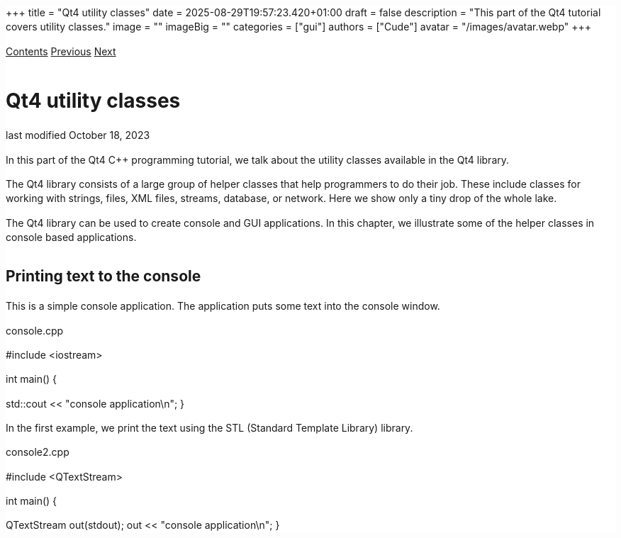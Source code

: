 +++
title = "Qt4 utility classes"
date = 2025-08-29T19:57:23.420+01:00
draft = false
description = "This part of the Qt4 tutorial covers utility classes."
image = ""
imageBig = ""
categories = ["gui"]
authors = ["Cude"]
avatar = "/images/avatar.webp"
+++

[Contents](..)
[Previous](../introduction/)
[Next](../strings/)

# Qt4 utility classes

last modified October 18, 2023

In this part of the Qt4 C++ programming tutorial, we talk about 
the utility classes available in the Qt4 library. 

The Qt4 library consists of a large group of helper classes that 
help programmers to do their job. These include classes for working with 
strings, files, XML files, streams, database, or network.
Here we show only a tiny drop of the whole lake.

The Qt4 library can be used to create console and GUI applications.
In this chapter, we illustrate some of the helper classes in console 
based applications.

## Printing text to the console

This is a simple console application. The application puts some text 
into the console window.

console.cpp
  

#include &lt;iostream&gt;

int main() {

  std::cout &lt;&lt; "console application\n";
}

In the first example, we print the text using the STL (Standard Template Library) library. 

console2.cpp
  

#include &lt;QTextStream&gt;

int main() {

   QTextStream out(stdout);
   out &lt;&lt; "console application\n";
}
